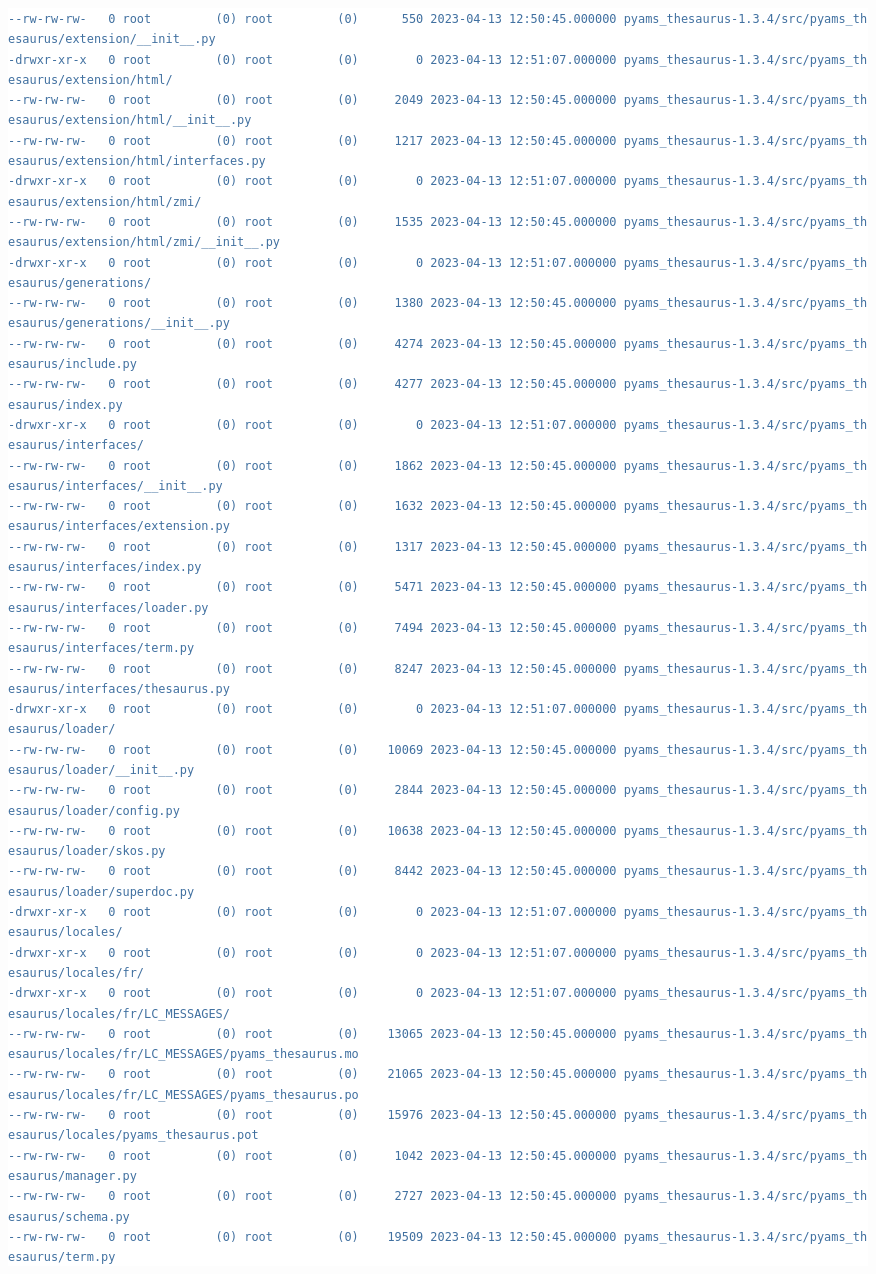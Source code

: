 ```diff
--rw-rw-rw-   0 root         (0) root         (0)      550 2023-04-13 12:50:45.000000 pyams_thesaurus-1.3.4/src/pyams_thesaurus/extension/__init__.py
-drwxr-xr-x   0 root         (0) root         (0)        0 2023-04-13 12:51:07.000000 pyams_thesaurus-1.3.4/src/pyams_thesaurus/extension/html/
--rw-rw-rw-   0 root         (0) root         (0)     2049 2023-04-13 12:50:45.000000 pyams_thesaurus-1.3.4/src/pyams_thesaurus/extension/html/__init__.py
--rw-rw-rw-   0 root         (0) root         (0)     1217 2023-04-13 12:50:45.000000 pyams_thesaurus-1.3.4/src/pyams_thesaurus/extension/html/interfaces.py
-drwxr-xr-x   0 root         (0) root         (0)        0 2023-04-13 12:51:07.000000 pyams_thesaurus-1.3.4/src/pyams_thesaurus/extension/html/zmi/
--rw-rw-rw-   0 root         (0) root         (0)     1535 2023-04-13 12:50:45.000000 pyams_thesaurus-1.3.4/src/pyams_thesaurus/extension/html/zmi/__init__.py
-drwxr-xr-x   0 root         (0) root         (0)        0 2023-04-13 12:51:07.000000 pyams_thesaurus-1.3.4/src/pyams_thesaurus/generations/
--rw-rw-rw-   0 root         (0) root         (0)     1380 2023-04-13 12:50:45.000000 pyams_thesaurus-1.3.4/src/pyams_thesaurus/generations/__init__.py
--rw-rw-rw-   0 root         (0) root         (0)     4274 2023-04-13 12:50:45.000000 pyams_thesaurus-1.3.4/src/pyams_thesaurus/include.py
--rw-rw-rw-   0 root         (0) root         (0)     4277 2023-04-13 12:50:45.000000 pyams_thesaurus-1.3.4/src/pyams_thesaurus/index.py
-drwxr-xr-x   0 root         (0) root         (0)        0 2023-04-13 12:51:07.000000 pyams_thesaurus-1.3.4/src/pyams_thesaurus/interfaces/
--rw-rw-rw-   0 root         (0) root         (0)     1862 2023-04-13 12:50:45.000000 pyams_thesaurus-1.3.4/src/pyams_thesaurus/interfaces/__init__.py
--rw-rw-rw-   0 root         (0) root         (0)     1632 2023-04-13 12:50:45.000000 pyams_thesaurus-1.3.4/src/pyams_thesaurus/interfaces/extension.py
--rw-rw-rw-   0 root         (0) root         (0)     1317 2023-04-13 12:50:45.000000 pyams_thesaurus-1.3.4/src/pyams_thesaurus/interfaces/index.py
--rw-rw-rw-   0 root         (0) root         (0)     5471 2023-04-13 12:50:45.000000 pyams_thesaurus-1.3.4/src/pyams_thesaurus/interfaces/loader.py
--rw-rw-rw-   0 root         (0) root         (0)     7494 2023-04-13 12:50:45.000000 pyams_thesaurus-1.3.4/src/pyams_thesaurus/interfaces/term.py
--rw-rw-rw-   0 root         (0) root         (0)     8247 2023-04-13 12:50:45.000000 pyams_thesaurus-1.3.4/src/pyams_thesaurus/interfaces/thesaurus.py
-drwxr-xr-x   0 root         (0) root         (0)        0 2023-04-13 12:51:07.000000 pyams_thesaurus-1.3.4/src/pyams_thesaurus/loader/
--rw-rw-rw-   0 root         (0) root         (0)    10069 2023-04-13 12:50:45.000000 pyams_thesaurus-1.3.4/src/pyams_thesaurus/loader/__init__.py
--rw-rw-rw-   0 root         (0) root         (0)     2844 2023-04-13 12:50:45.000000 pyams_thesaurus-1.3.4/src/pyams_thesaurus/loader/config.py
--rw-rw-rw-   0 root         (0) root         (0)    10638 2023-04-13 12:50:45.000000 pyams_thesaurus-1.3.4/src/pyams_thesaurus/loader/skos.py
--rw-rw-rw-   0 root         (0) root         (0)     8442 2023-04-13 12:50:45.000000 pyams_thesaurus-1.3.4/src/pyams_thesaurus/loader/superdoc.py
-drwxr-xr-x   0 root         (0) root         (0)        0 2023-04-13 12:51:07.000000 pyams_thesaurus-1.3.4/src/pyams_thesaurus/locales/
-drwxr-xr-x   0 root         (0) root         (0)        0 2023-04-13 12:51:07.000000 pyams_thesaurus-1.3.4/src/pyams_thesaurus/locales/fr/
-drwxr-xr-x   0 root         (0) root         (0)        0 2023-04-13 12:51:07.000000 pyams_thesaurus-1.3.4/src/pyams_thesaurus/locales/fr/LC_MESSAGES/
--rw-rw-rw-   0 root         (0) root         (0)    13065 2023-04-13 12:50:45.000000 pyams_thesaurus-1.3.4/src/pyams_thesaurus/locales/fr/LC_MESSAGES/pyams_thesaurus.mo
--rw-rw-rw-   0 root         (0) root         (0)    21065 2023-04-13 12:50:45.000000 pyams_thesaurus-1.3.4/src/pyams_thesaurus/locales/fr/LC_MESSAGES/pyams_thesaurus.po
--rw-rw-rw-   0 root         (0) root         (0)    15976 2023-04-13 12:50:45.000000 pyams_thesaurus-1.3.4/src/pyams_thesaurus/locales/pyams_thesaurus.pot
--rw-rw-rw-   0 root         (0) root         (0)     1042 2023-04-13 12:50:45.000000 pyams_thesaurus-1.3.4/src/pyams_thesaurus/manager.py
--rw-rw-rw-   0 root         (0) root         (0)     2727 2023-04-13 12:50:45.000000 pyams_thesaurus-1.3.4/src/pyams_thesaurus/schema.py
--rw-rw-rw-   0 root         (0) root         (0)    19509 2023-04-13 12:50:45.000000 pyams_thesaurus-1.3.4/src/pyams_thesaurus/term.py
```